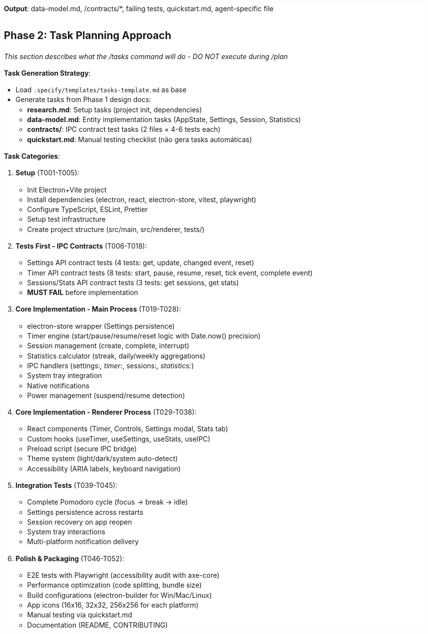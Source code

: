 **Output**: data-model.md, /contracts/*, failing tests, quickstart.md, agent-specific file

## Phase 2: Task Planning Approach

*This section describes what the /tasks command will do - DO NOT execute during /plan*

**Task Generation Strategy**:

- Load `.specify/templates/tasks-template.md` as base
- Generate tasks from Phase 1 design docs:
  - **research.md**: Setup tasks (project init, dependencies)
  - **data-model.md**: Entity implementation tasks (AppState, Settings, Session, Statistics)
  - **contracts/**: IPC contract test tasks (2 files × 4-6 tests each)
  - **quickstart.md**: Manual testing checklist (não gera tasks automáticas)

**Task Categories**:

1. **Setup** (T001-T005):
   - Init Electron+Vite project
   - Install dependencies (electron, react, electron-store, vitest, playwright)
   - Configure TypeScript, ESLint, Prettier
   - Setup test infrastructure
   - Create project structure (src/main, src/renderer, tests/)

2. **Tests First - IPC Contracts** (T006-T018):
   - Settings API contract tests (4 tests: get, update, changed event, reset)
   - Timer API contract tests (8 tests: start, pause, resume, reset, tick event, complete event)
   - Sessions/Stats API contract tests (3 tests: get sessions, get stats)
   - **MUST FAIL** before implementation

3. **Core Implementation - Main Process** (T019-T028):
   - electron-store wrapper (Settings persistence)
   - Timer engine (start/pause/resume/reset logic with Date.now() precision)
   - Session management (create, complete, interrupt)
   - Statistics calculator (streak, daily/weekly aggregations)
   - IPC handlers (settings:*, timer:*, sessions:*, statistics:*)
   - System tray integration
   - Native notifications
   - Power management (suspend/resume detection)

4. **Core Implementation - Renderer Process** (T029-T038):
   - React components (Timer, Controls, Settings modal, Stats tab)
   - Custom hooks (useTimer, useSettings, useStats, useIPC)
   - Preload script (secure IPC bridge)
   - Theme system (light/dark/system auto-detect)
   - Accessibility (ARIA labels, keyboard navigation)

5. **Integration Tests** (T039-T045):
   - Complete Pomodoro cycle (focus → break → idle)
   - Settings persistence across restarts
   - Session recovery on app reopen
   - System tray interactions
   - Multi-platform notification delivery

6. **Polish & Packaging** (T046-T052):
   - E2E tests with Playwright (accessibility audit with axe-core)
   - Performance optimization (code splitting, bundle size)
   - Build configurations (electron-builder for Win/Mac/Linux)
   - App icons (16x16, 32x32, 256x256 for each platform)
   - Manual testing via quickstart.md
   - Documentation (README, CONTRIBUTING)
